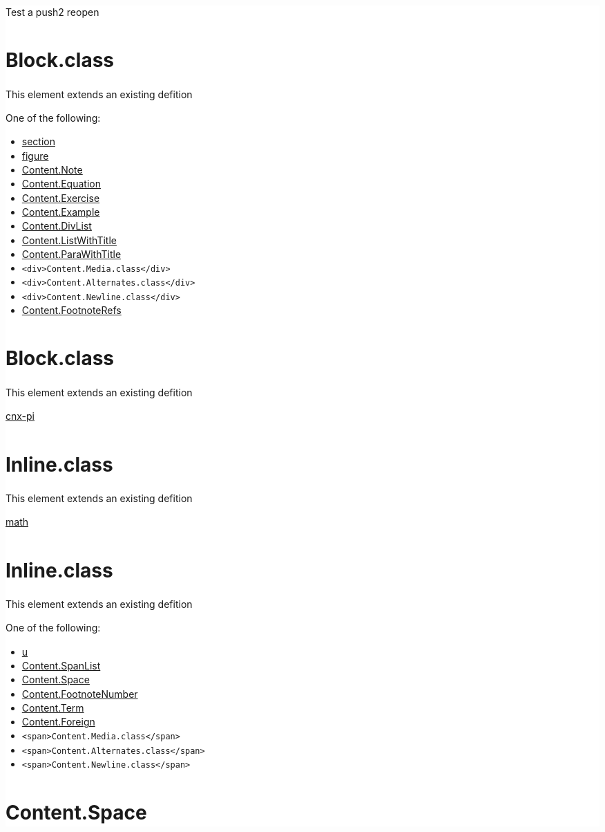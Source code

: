 Test a push2 reopen

# Block.class

This element extends an existing defition

One of the following:

* [section](#section)
* [figure](#figure)
* [Content.Note](#contentnote)
* [Content.Equation](#contentequation)
* [Content.Exercise](#contentexercise)
* [Content.Example](#contentexample)
* [Content.DivList](#contentdivlist)
* [Content.ListWithTitle](#contentlistwithtitle)
* [Content.ParaWithTitle](#contentparawithtitle)
* `<div>Content.Media.class</div>`
* `<div>Content.Alternates.class</div>`
* `<div>Content.Newline.class</div>`
* [Content.FootnoteRefs](#contentfootnoterefs)

# Block.class

This element extends an existing defition

[cnx-pi](#cnx-pi)
# Inline.class

This element extends an existing defition

[math](#math)
# Inline.class

This element extends an existing defition

One of the following:

* [u](#u)
* [Content.SpanList](#contentspanlist)
* [Content.Space](#contentspace)
* [Content.FootnoteNumber](#contentfootnotenumber)
* [Content.Term](#contentterm)
* [Content.Foreign](#contentforeign)
* `<span>Content.Media.class</span>`
* `<span>Content.Alternates.class</span>`
* `<span>Content.Newline.class</span>`

# Content.Space
